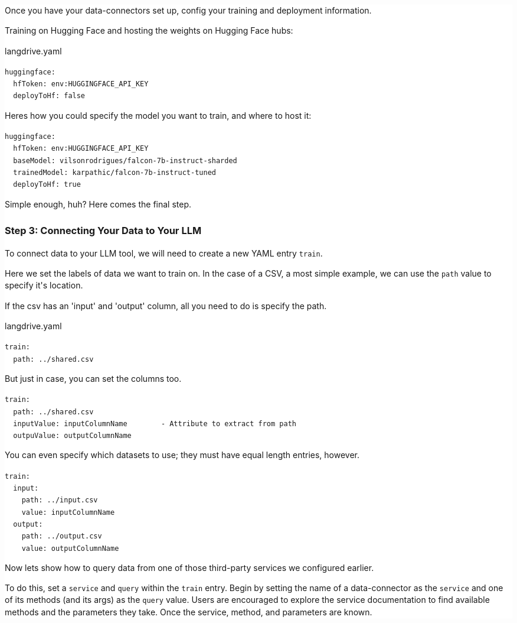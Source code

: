Once you have your data-connectors set up, config your training and deployment information.

Training on Hugging Face and hosting the weights on Hugging Face hubs: 

langdrive.yaml

    huggingface:
      hfToken: env:HUGGINGFACE_API_KEY 
      deployToHf: false  

Heres how you could specify the model you want to train, and where to host it:  

    huggingface: 
      hfToken: env:HUGGINGFACE_API_KEY
      baseModel: vilsonrodrigues/falcon-7b-instruct-sharded
      trainedModel: karpathic/falcon-7b-instruct-tuned
      deployToHf: true 
    

Simple enough, huh? Here comes the final step.

### Step 3: Connecting Your Data to Your LLM

To connect data to your LLM tool, we will need to create a new YAML entry `train`. 

Here we set the labels of data we want to train on. In the case of a CSV, a most simple example, we can use the `path` value to specify it's location. 

If the csv has an 'input' and 'output' column, all you need to do is specify the path.

langdrive.yaml 

    train: 
      path: ../shared.csv


But just in case, you can set the columns too. 

    train: 
      path: ../shared.csv
      inputValue: inputColumnName        - Attribute to extract from path
      outpuValue: outputColumnName 

You can even specify which datasets to use; they must have equal length entries, however.

    train:
      input:
        path: ../input.csv
        value: inputColumnName
      output:
        path: ../output.csv
        value: outputColumnName 

Now lets show how to query data from one of those third-party services we configured earlier.

To do this, set a `service` and `query` within the `train` entry. Begin by setting the name of a data-connector as the `service` and one of its methods (and its args) as the `query` value. Users are encouraged to explore the service documentation to find available methods and the parameters they take. Once the service, method, and parameters are known. 
